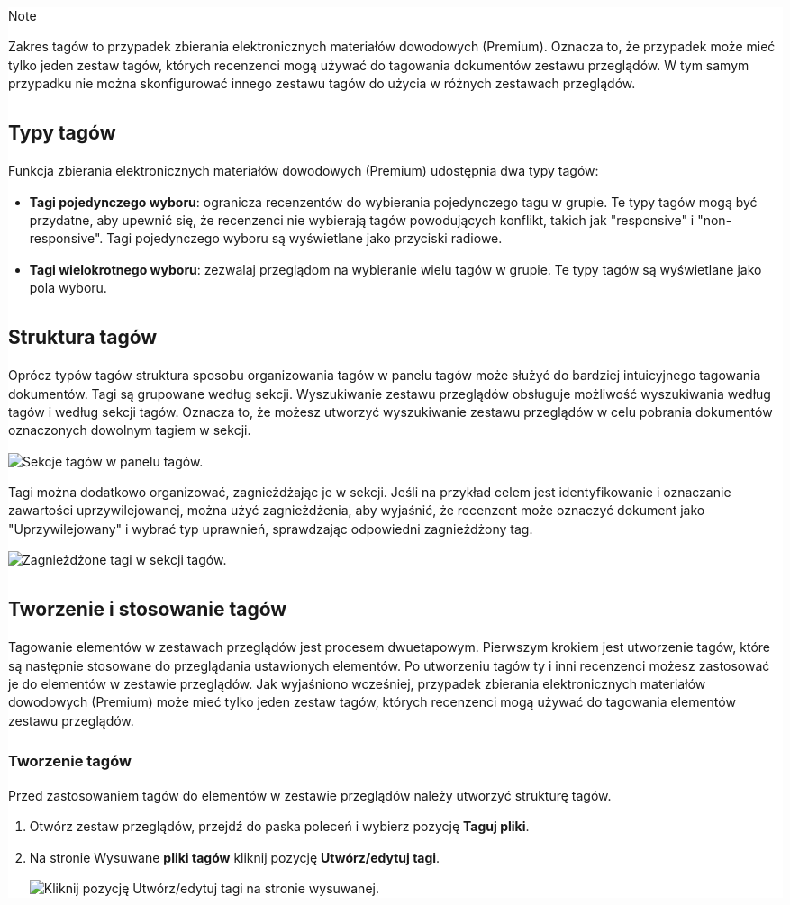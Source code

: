 > [!NOTE]
> Zakres tagów to przypadek zbierania elektronicznych materiałów dowodowych (Premium). Oznacza to, że przypadek może mieć tylko jeden zestaw tagów, których recenzenci mogą używać do tagowania dokumentów zestawu przeglądów. W tym samym przypadku nie można skonfigurować innego zestawu tagów do użycia w różnych zestawach przeglądów.

## <a name="tag-types"></a>Typy tagów

Funkcja zbierania elektronicznych materiałów dowodowych (Premium) udostępnia dwa typy tagów:

- **Tagi pojedynczego wyboru**: ogranicza recenzentów do wybierania pojedynczego tagu w grupie. Te typy tagów mogą być przydatne, aby upewnić się, że recenzenci nie wybierają tagów powodujących konflikt, takich jak "responsive" i "non-responsive". Tagi pojedynczego wyboru są wyświetlane jako przyciski radiowe.

- **Tagi wielokrotnego wyboru**: zezwalaj przeglądom na wybieranie wielu tagów w grupie. Te typy tagów są wyświetlane jako pola wyboru.

## <a name="tag-structure"></a>Struktura tagów

Oprócz typów tagów struktura sposobu organizowania tagów w panelu tagów może służyć do bardziej intuicyjnego tagowania dokumentów. Tagi są grupowane według sekcji. Wyszukiwanie zestawu przeglądów obsługuje możliwość wyszukiwania według tagów i według sekcji tagów. Oznacza to, że możesz utworzyć wyszukiwanie zestawu przeglądów w celu pobrania dokumentów oznaczonych dowolnym tagiem w sekcji.

![Sekcje tagów w panelu tagów.](../media/TagTypes.png)

Tagi można dodatkowo organizować, zagnieżdżając je w sekcji. Jeśli na przykład celem jest identyfikowanie i oznaczanie zawartości uprzywilejowanej, można użyć zagnieżdżenia, aby wyjaśnić, że recenzent może oznaczyć dokument jako "Uprzywilejowany" i wybrać typ uprawnień, sprawdzając odpowiedni zagnieżdżony tag.

![Zagnieżdżone tagi w sekcji tagów.](../media/NestingTags.png)

## <a name="creating-and-applying-tags"></a>Tworzenie i stosowanie tagów

Tagowanie elementów w zestawach przeglądów jest procesem dwuetapowym. Pierwszym krokiem jest utworzenie tagów, które są następnie stosowane do przeglądania ustawionych elementów. Po utworzeniu tagów ty i inni recenzenci możesz zastosować je do elementów w zestawie przeglądów. Jak wyjaśniono wcześniej, przypadek zbierania elektronicznych materiałów dowodowych (Premium) może mieć tylko jeden zestaw tagów, których recenzenci mogą używać do tagowania elementów zestawu przeglądów.

### <a name="create-tags"></a>Tworzenie tagów

Przed zastosowaniem tagów do elementów w zestawie przeglądów należy utworzyć strukturę tagów.

1. Otwórz zestaw przeglądów, przejdź do paska poleceń i wybierz pozycję **Taguj pliki**.

2. Na stronie Wysuwane **pliki tagów** kliknij pozycję **Utwórz/edytuj tagi**.

   ![Kliknij pozycję Utwórz/edytuj tagi na stronie wysuwanej.](../media/CreateAeDTags1.png)
